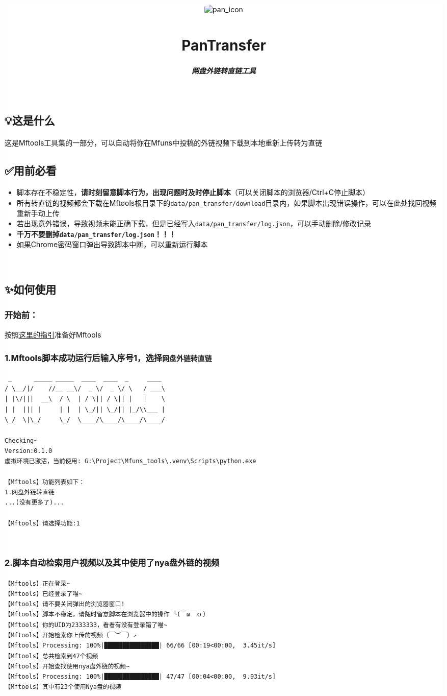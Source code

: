 <div align = "center">
<img src="https://pic-oss.mouup.top/pic/2025/01/f27fbbe4aade501268117c96cc504940.png" alt="pan_icon" style="vertical-align: middle;border-radius: 25%;"> 
<h1>PanTransfer</h1>
<h5>网盘外链转直链工具</h5>
</div>
<br>

## 💡这是什么
这是Mftools工具集的一部分，可以自动将你在Mfuns中投稿的外链视频下载到本地重新上传转为直链


## ✅用前必看
* 脚本存在不稳定性，**请时刻留意脚本行为，出现问题时及时停止脚本**（可以关闭脚本的浏览器/Ctrl+C停止脚本）
* 所有转直链的视频都会下载在Mftools根目录下的`data/pan_transfer/download`目录内，如果脚本出现错误操作，可以在此处找回视频重新手动上传
* 若出现意外错误，导致视频未能正确下载，但是已经写入`data/pan_transfer/log.json`，可以手动删除/修改记录
* **千万不要删掉`data/pan_transfer/log.json`！！！**
* 如果Chrome密码窗口弹出导致脚本中断，可以重新运行脚本
  
<br>


## ✨如何使用

### 开始前：
按照[这里的指引](https://github.com/imouup/Mfuns_tools/blob/main/README.md)准备好Mftools



### 1.Mftools脚本成功运行后输入序号1，选择`网盘外链转直链`

```
 _      _____ _____  ____  ____  _     ____
/ \__/|/    //__ __\/  _ \/  _ \/ \   / ___\
| |\/|||  __\  / \  | / \|| / \|| |   |    \
| |  ||| |     | |  | \_/|| \_/|| |_/\\___ |
\_/  \|\_/     \_/  \____/\____/\____/\____/

Checking~
Version:0.1.0
虚拟环境已激活，当前使用: G:\Project\Mfuns_tools\.venv\Scripts\python.exe

【Mftools】功能列表如下：
1.网盘外链转直链
...(没有更多了)...

【Mftools】请选择功能:1
```

<br>

### 2.脚本自动检索用户视频以及其中使用了nya盘外链的视频
```
【Mftools】正在登录~
【Mftools】已经登录了喵~
【Mftools】请不要关闭弹出的浏览器窗口!
【Mftools】脚本不稳定，请随时留意脚本在浏览器中的操作 ╰(￣ω￣ｏ)
【Mftools】你的UID为2333333，看看有没有登录错了喵~
【Mftools】开始检索你上传的视频（￣︶￣）↗
【Mftools】Processing: 100%|███████████████| 66/66 [00:19<00:00,  3.45it/s]
【Mftools】总共检索到47个视频
【Mftools】开始查找使用nya盘外链的视频~
【Mftools】Processing: 100%|███████████████| 47/47 [00:04<00:00,  9.93it/s]
【Mftools】其中有23个使用Nya盘的视频
```
